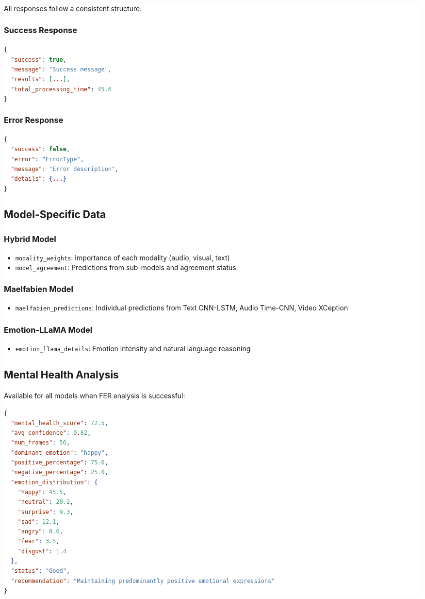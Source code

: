 All responses follow a consistent structure:

### Success Response
```json
{
  "success": true,
  "message": "Success message",
  "results": [...],
  "total_processing_time": 45.6
}
```

### Error Response
```json
{
  "success": false,
  "error": "ErrorType",
  "message": "Error description",
  "details": {...}
}
```

## Model-Specific Data

### Hybrid Model
- `modality_weights`: Importance of each modality (audio, visual, text)
- `model_agreement`: Predictions from sub-models and agreement status

### Maelfabien Model
- `maelfabien_predictions`: Individual predictions from Text CNN-LSTM, Audio Time-CNN, Video XCeption

### Emotion-LLaMA Model
- `emotion_llama_details`: Emotion intensity and natural language reasoning

## Mental Health Analysis

Available for all models when FER analysis is successful:

```json
{
  "mental_health_score": 72.5,
  "avg_confidence": 0.82,
  "num_frames": 56,
  "dominant_emotion": "happy",
  "positive_percentage": 75.0,
  "negative_percentage": 25.0,
  "emotion_distribution": {
    "happy": 45.5,
    "neutral": 20.2,
    "surprise": 9.3,
    "sad": 12.1,
    "angry": 8.0,
    "fear": 3.5,
    "disgust": 1.4
  },
  "status": "Good",
  "recommendation": "Maintaining predominantly positive emotional expressions"
}
```
